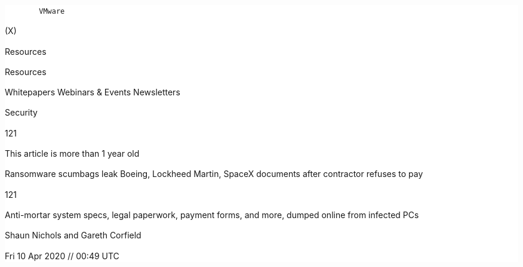 
            VMware
        

(X)







Resources

Resources





Whitepapers
Webinars & Events
Newsletters






















Security




121






This article is more than 1 year old

Ransomware scumbags leak Boeing, Lockheed Martin, SpaceX documents after contractor refuses to pay 



121





Anti-mortar system specs, legal paperwork, payment forms, and more, dumped online from infected PCs




Shaun Nichols and Gareth Corfield                                



Fri 10 Apr 2020                                     // 
00:49 UTC                                
